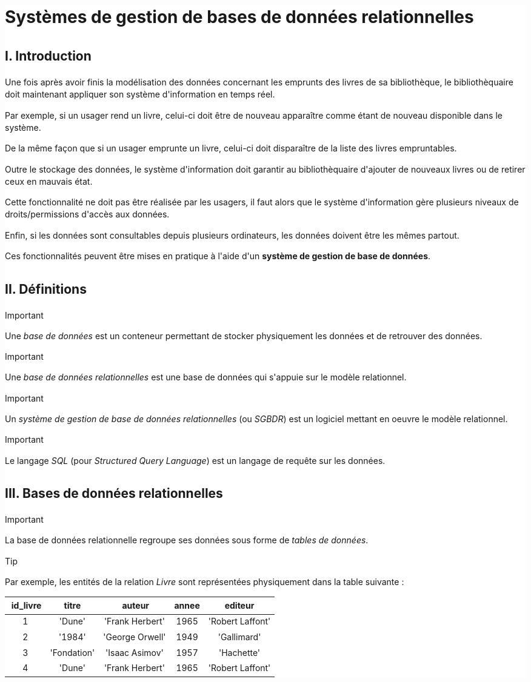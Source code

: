 # Systèmes de gestion de bases de données relationnelles

## I. Introduction

Une fois après avoir finis la modélisation des données concernant les emprunts des livres de sa bibliothèque, le bibliothèquaire doit maintenant appliquer son système d'information en temps réel.

Par exemple, si un usager rend un livre, celui-ci doit être de nouveau apparaître comme étant de nouveau disponible dans le système.

De la même façon que si un usager emprunte un livre, celui-ci doit disparaître de la liste des livres empruntables.

Outre le stockage des données, le système d'information doit garantir au bibliothèquaire d'ajouter de nouveaux livres ou de retirer ceux en mauvais état.

Cette fonctionnalité ne doit pas être réalisée par les usagers, il faut alors que le système d'information gère plusieurs niveaux de droits/permissions d'accès aux données.

Enfin, si les données sont consultables depuis plusieurs ordinateurs, les données doivent être les mêmes partout.

Ces fonctionnalités peuvent être mises en pratique à l'aide d'un **système de gestion de base de données**.

## II. Définitions

> [!IMPORTANT]
> Une *base de données* est un conteneur permettant de stocker physiquement les données et de retrouver des données.

> [!IMPORTANT]
> Une *base de données relationnelles* est une base de données qui s'appuie sur le modèle relationnel.

> [!IMPORTANT]
> Un *système de gestion de base de données relationnelles* (ou *SGBDR*) est un logiciel mettant en oeuvre le modèle relationnel.

> [!IMPORTANT]
> Le langage *SQL* (pour *Structured Query Language*) est un langage de requête sur les données.

## III. Bases de données relationnelles

> [!IMPORTANT]
> La base de données relationnelle regroupe ses données sous forme de *tables de données*.

>[!TIP]
> Par exemple, les entités de la relation $Livre$ sont représentées physiquement dans la table suivante :
>
> | id_livre | titre | auteur | annee | editeur |
> | :---: | :---: | :---: | :---: | :---: | 
> | 1 | 'Dune' | 'Frank Herbert' | 1965 | 'Robert Laffont' |
> | 2 | '1984' | 'George Orwell' | 1949 | 'Gallimard' |
> | 3 | 'Fondation' | 'Isaac Asimov' | 1957 | 'Hachette' |
> | 4 | 'Dune' | 'Frank Herbert' | 1965 | 'Robert Laffont' |
